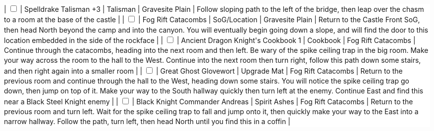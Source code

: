 | <input type="checkbox"/> | Spelldrake Talisman +3                                          | Talisman              | Gravesite Plain               | Follow sloping path to the left of the bridge, then leap over the chasm to a room at the base of the castle                                                                                                                                                                                                                                                                                                                                                                                                                                                                                                                                                                                                                                                                                                                                                                        |
| <input type="checkbox"/> | Fog Rift Catacombs                                              | SoG/Location          | Gravesite Plain               | Return to the Castle Front SoG, then head North beyond the camp and into the canyon. You will eventually begin going down a slope, and will find the door to this location embedded in the side of the rockface                                                                                                                                                                                                                                                                                                                                                                                                                                                                                                                                                                                                                                                                    |
| <input type="checkbox"/> | Ancient Dragon Knight's Cookbook 1                              | Cookbook              | Fog Rift Catacombs            | Continue through the catacombs, heading into the next room and then left. Be wary of the spike ceiling trap in the big room. Make your way across the room to the hall to the West. Continue into the next room then turn right, follow this path down some stairs, and then right again into a smaller room                                                                                                                                                                                                                                                                                                                                                                                                                                                                                                                                                                       |
| <input type="checkbox"/> | Great Ghost Glovewort                                           | Upgrade Mat           | Fog Rift Catacombs            | Return to the previous room and continue through the hall to the West, heading down some stairs. You will notice the spike ceiling trap go down, then jump on top of it. Make your way to the South hallway quickly then turn left at the enemy. Continue East and find this near a Black Steel Knight enemy                                                                                                                                                                                                                                                                                                                                                                                                                                                                                                                                                                       |
| <input type="checkbox"/> | Black Knight Commander Andreas                                  | Spirit Ashes          | Fog Rift Catacombs            | Return to the previous room and turn left. Wait for the spike ceiling trap to fall and jump onto it, then quickly make your way to the East into a narrow hallway. Follow the path, turn left, then head North until you find this in a coffin                                                                                                                                                                                                                                                                                                                                                                                                                                                                                                                                                                                                                                     |